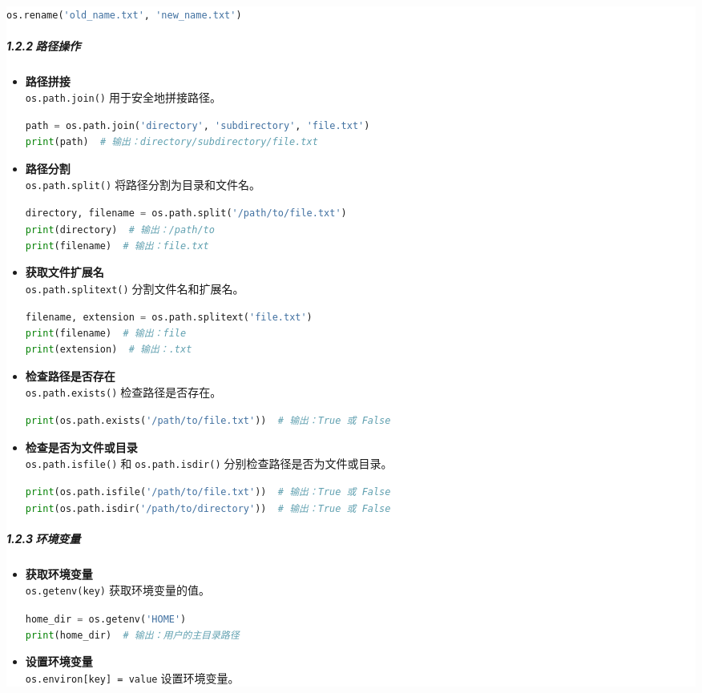   ```python
  os.rename('old_name.txt', 'new_name.txt')
  ```

##### 1.2.2 路径操作

- **路径拼接**  
  `os.path.join()` 用于安全地拼接路径。

  ```python
  path = os.path.join('directory', 'subdirectory', 'file.txt')
  print(path)  # 输出：directory/subdirectory/file.txt
  ```

- **路径分割**  
  `os.path.split()` 将路径分割为目录和文件名。

  ```python
  directory, filename = os.path.split('/path/to/file.txt')
  print(directory)  # 输出：/path/to
  print(filename)  # 输出：file.txt
  ```

- **获取文件扩展名**  
  `os.path.splitext()` 分割文件名和扩展名。

  ```python
  filename, extension = os.path.splitext('file.txt')
  print(filename)  # 输出：file
  print(extension)  # 输出：.txt
  ```

- **检查路径是否存在**  
  `os.path.exists()` 检查路径是否存在。

  ```python
  print(os.path.exists('/path/to/file.txt'))  # 输出：True 或 False
  ```

- **检查是否为文件或目录**  
  `os.path.isfile()` 和 `os.path.isdir()` 分别检查路径是否为文件或目录。

  ```python
  print(os.path.isfile('/path/to/file.txt'))  # 输出：True 或 False
  print(os.path.isdir('/path/to/directory'))  # 输出：True 或 False
  ```

##### 1.2.3 环境变量

- **获取环境变量**  
  `os.getenv(key)` 获取环境变量的值。

  ```python
  home_dir = os.getenv('HOME')
  print(home_dir)  # 输出：用户的主目录路径
  ```

- **设置环境变量**  
  `os.environ[key] = value` 设置环境变量。
